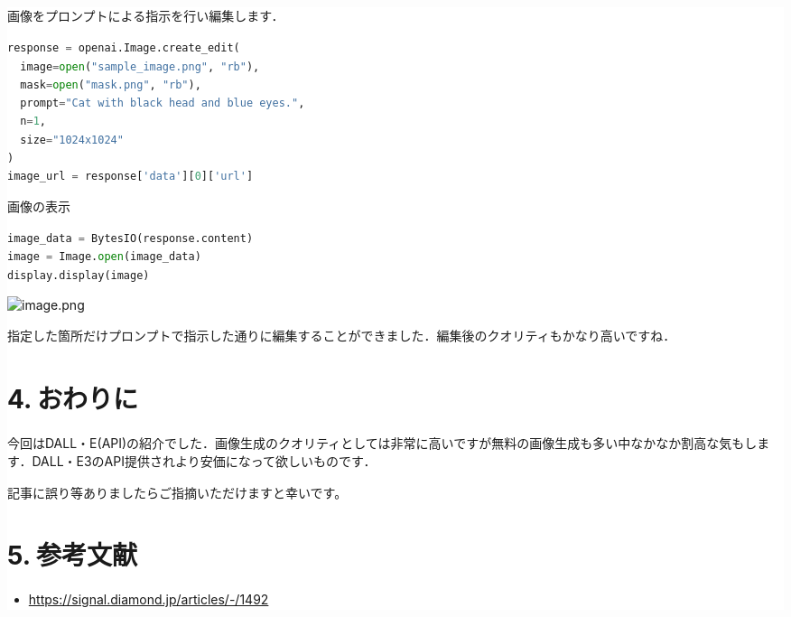画像をプロンプトによる指示を行い編集します．

```python
response = openai.Image.create_edit(
  image=open("sample_image.png", "rb"),
  mask=open("mask.png", "rb"),
  prompt="Cat with black head and blue eyes.",
  n=1,
  size="1024x1024"
)
image_url = response['data'][0]['url']
```

画像の表示

```python
image_data = BytesIO(response.content)
image = Image.open(image_data)
display.display(image)
```
![image.png](https://qiita-image-store.s3.ap-northeast-1.amazonaws.com/0/529366/0493bc56-2e9e-5839-937c-18dbb6d4301f.png)

指定した箇所だけプロンプトで指示した通りに編集することができました．編集後のクオリティもかなり高いですね．

# 4. おわりに

今回はDALL・E(API)の紹介でした．画像生成のクオリティとしては非常に高いですが無料の画像生成も多い中なかなか割高な気もします．DALL・E3のAPI提供されより安価になって欲しいものです．

記事に誤り等ありましたらご指摘いただけますと幸いです。

# 5. 参考文献
- https://signal.diamond.jp/articles/-/1492
